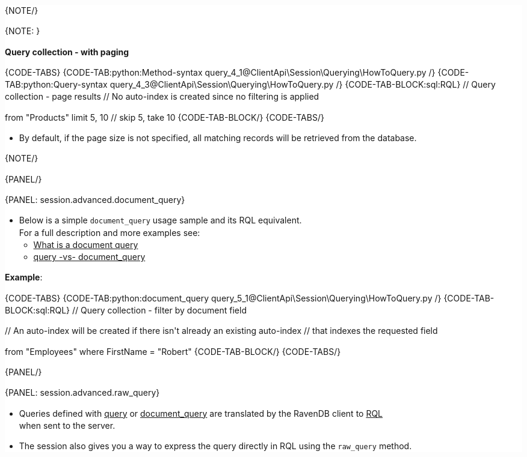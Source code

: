 {NOTE/}

{NOTE: }

**Query collection - with paging** 

{CODE-TABS}
{CODE-TAB:python:Method-syntax query_4_1@ClientApi\Session\Querying\HowToQuery.py /}
{CODE-TAB:python:Query-syntax query_4_3@ClientApi\Session\Querying\HowToQuery.py /}
{CODE-TAB-BLOCK:sql:RQL}
// Query collection - page results
// No auto-index is created since no filtering is applied

from "Products" limit 5, 10 // skip 5, take 10
{CODE-TAB-BLOCK/}
{CODE-TABS/}

* By default, if the page size is not specified, all matching records will be retrieved from the database.

{NOTE/}

{PANEL/}

{PANEL: session.advanced.document_query}

* Below is a simple `document_query` usage sample and its RQL equivalent.  
  For a full description and more examples see:  
   * [What is a document query](../../../client-api/session/querying/document-query/what-is-document-query)
   * [query -vs- document_query](../../../client-api/session/querying/document-query/query-vs-document-query)

**Example**:

{CODE-TABS}
{CODE-TAB:python:document_query query_5_1@ClientApi\Session\Querying\HowToQuery.py /}
{CODE-TAB-BLOCK:sql:RQL}
// Query collection - filter by document field

// An auto-index will be created if there isn't already an existing auto-index
// that indexes the requested field

from "Employees" where FirstName = "Robert"
{CODE-TAB-BLOCK/}
{CODE-TABS/}

{PANEL/}

{PANEL: session.advanced.raw_query}

* Queries defined with [query](../../../client-api/session/querying/how-to-query#session.query) or [document_query](../../../client-api/session/querying/how-to-query#session.advanced.document_query) are translated by the RavenDB client to [RQL](../../../client-api/session/querying/what-is-rql)  
  when sent to the server.

* The session also gives you a way to express the query directly in RQL using the `raw_query` method.
